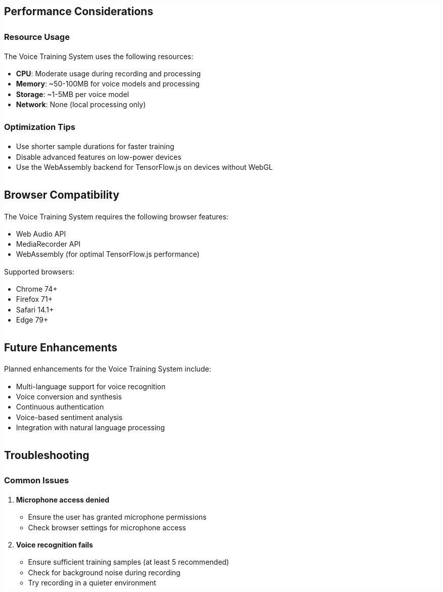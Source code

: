## Performance Considerations

### Resource Usage

The Voice Training System uses the following resources:

- **CPU**: Moderate usage during recording and processing
- **Memory**: ~50-100MB for voice models and processing
- **Storage**: ~1-5MB per voice model
- **Network**: None (local processing only)

### Optimization Tips

- Use shorter sample durations for faster training
- Disable advanced features on low-power devices
- Use the WebAssembly backend for TensorFlow.js on devices without WebGL

## Browser Compatibility

The Voice Training System requires the following browser features:

- Web Audio API
- MediaRecorder API
- WebAssembly (for optimal TensorFlow.js performance)

Supported browsers:
- Chrome 74+
- Firefox 71+
- Safari 14.1+
- Edge 79+

## Future Enhancements

Planned enhancements for the Voice Training System include:

- Multi-language support for voice recognition
- Voice conversion and synthesis
- Continuous authentication
- Voice-based sentiment analysis
- Integration with natural language processing

## Troubleshooting

### Common Issues

1. **Microphone access denied**
   - Ensure the user has granted microphone permissions
   - Check browser settings for microphone access

2. **Voice recognition fails**
   - Ensure sufficient training samples (at least 5 recommended)
   - Check for background noise during recording
   - Try recording in a quieter environment
